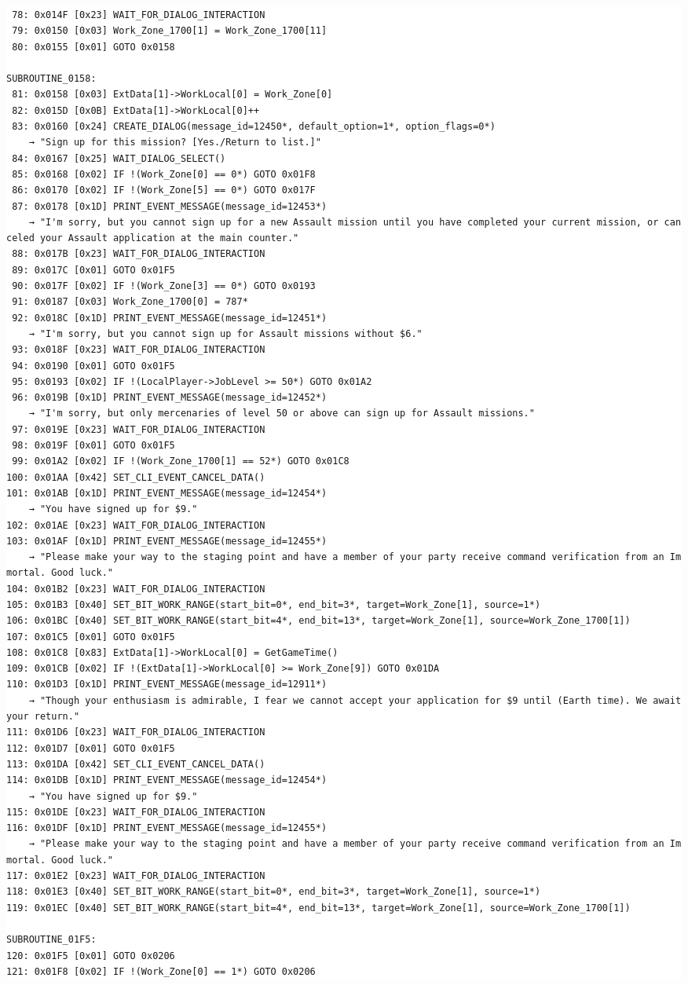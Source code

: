 ```
 78: 0x014F [0x23] WAIT_FOR_DIALOG_INTERACTION
 79: 0x0150 [0x03] Work_Zone_1700[1] = Work_Zone_1700[11]
 80: 0x0155 [0x01] GOTO 0x0158

SUBROUTINE_0158:
 81: 0x0158 [0x03] ExtData[1]->WorkLocal[0] = Work_Zone[0]
 82: 0x015D [0x0B] ExtData[1]->WorkLocal[0]++
 83: 0x0160 [0x24] CREATE_DIALOG(message_id=12450*, default_option=1*, option_flags=0*)
    → "Sign up for this mission? [Yes./Return to list.]"
 84: 0x0167 [0x25] WAIT_DIALOG_SELECT()
 85: 0x0168 [0x02] IF !(Work_Zone[0] == 0*) GOTO 0x01F8
 86: 0x0170 [0x02] IF !(Work_Zone[5] == 0*) GOTO 0x017F
 87: 0x0178 [0x1D] PRINT_EVENT_MESSAGE(message_id=12453*)
    → "I'm sorry, but you cannot sign up for a new Assault mission until you have completed your current mission, or canceled your Assault application at the main counter."
 88: 0x017B [0x23] WAIT_FOR_DIALOG_INTERACTION
 89: 0x017C [0x01] GOTO 0x01F5
 90: 0x017F [0x02] IF !(Work_Zone[3] == 0*) GOTO 0x0193
 91: 0x0187 [0x03] Work_Zone_1700[0] = 787*
 92: 0x018C [0x1D] PRINT_EVENT_MESSAGE(message_id=12451*)
    → "I'm sorry, but you cannot sign up for Assault missions without $6."
 93: 0x018F [0x23] WAIT_FOR_DIALOG_INTERACTION
 94: 0x0190 [0x01] GOTO 0x01F5
 95: 0x0193 [0x02] IF !(LocalPlayer->JobLevel >= 50*) GOTO 0x01A2
 96: 0x019B [0x1D] PRINT_EVENT_MESSAGE(message_id=12452*)
    → "I'm sorry, but only mercenaries of level 50 or above can sign up for Assault missions."
 97: 0x019E [0x23] WAIT_FOR_DIALOG_INTERACTION
 98: 0x019F [0x01] GOTO 0x01F5
 99: 0x01A2 [0x02] IF !(Work_Zone_1700[1] == 52*) GOTO 0x01C8
100: 0x01AA [0x42] SET_CLI_EVENT_CANCEL_DATA()
101: 0x01AB [0x1D] PRINT_EVENT_MESSAGE(message_id=12454*)
    → "You have signed up for $9."
102: 0x01AE [0x23] WAIT_FOR_DIALOG_INTERACTION
103: 0x01AF [0x1D] PRINT_EVENT_MESSAGE(message_id=12455*)
    → "Please make your way to the staging point and have a member of your party receive command verification from an Immortal. Good luck."
104: 0x01B2 [0x23] WAIT_FOR_DIALOG_INTERACTION
105: 0x01B3 [0x40] SET_BIT_WORK_RANGE(start_bit=0*, end_bit=3*, target=Work_Zone[1], source=1*)
106: 0x01BC [0x40] SET_BIT_WORK_RANGE(start_bit=4*, end_bit=13*, target=Work_Zone[1], source=Work_Zone_1700[1])
107: 0x01C5 [0x01] GOTO 0x01F5
108: 0x01C8 [0x83] ExtData[1]->WorkLocal[0] = GetGameTime()
109: 0x01CB [0x02] IF !(ExtData[1]->WorkLocal[0] >= Work_Zone[9]) GOTO 0x01DA
110: 0x01D3 [0x1D] PRINT_EVENT_MESSAGE(message_id=12911*)
    → "Though your enthusiasm is admirable, I fear we cannot accept your application for $9 until (Earth time). We await your return."
111: 0x01D6 [0x23] WAIT_FOR_DIALOG_INTERACTION
112: 0x01D7 [0x01] GOTO 0x01F5
113: 0x01DA [0x42] SET_CLI_EVENT_CANCEL_DATA()
114: 0x01DB [0x1D] PRINT_EVENT_MESSAGE(message_id=12454*)
    → "You have signed up for $9."
115: 0x01DE [0x23] WAIT_FOR_DIALOG_INTERACTION
116: 0x01DF [0x1D] PRINT_EVENT_MESSAGE(message_id=12455*)
    → "Please make your way to the staging point and have a member of your party receive command verification from an Immortal. Good luck."
117: 0x01E2 [0x23] WAIT_FOR_DIALOG_INTERACTION
118: 0x01E3 [0x40] SET_BIT_WORK_RANGE(start_bit=0*, end_bit=3*, target=Work_Zone[1], source=1*)
119: 0x01EC [0x40] SET_BIT_WORK_RANGE(start_bit=4*, end_bit=13*, target=Work_Zone[1], source=Work_Zone_1700[1])

SUBROUTINE_01F5:
120: 0x01F5 [0x01] GOTO 0x0206
121: 0x01F8 [0x02] IF !(Work_Zone[0] == 1*) GOTO 0x0206
```
